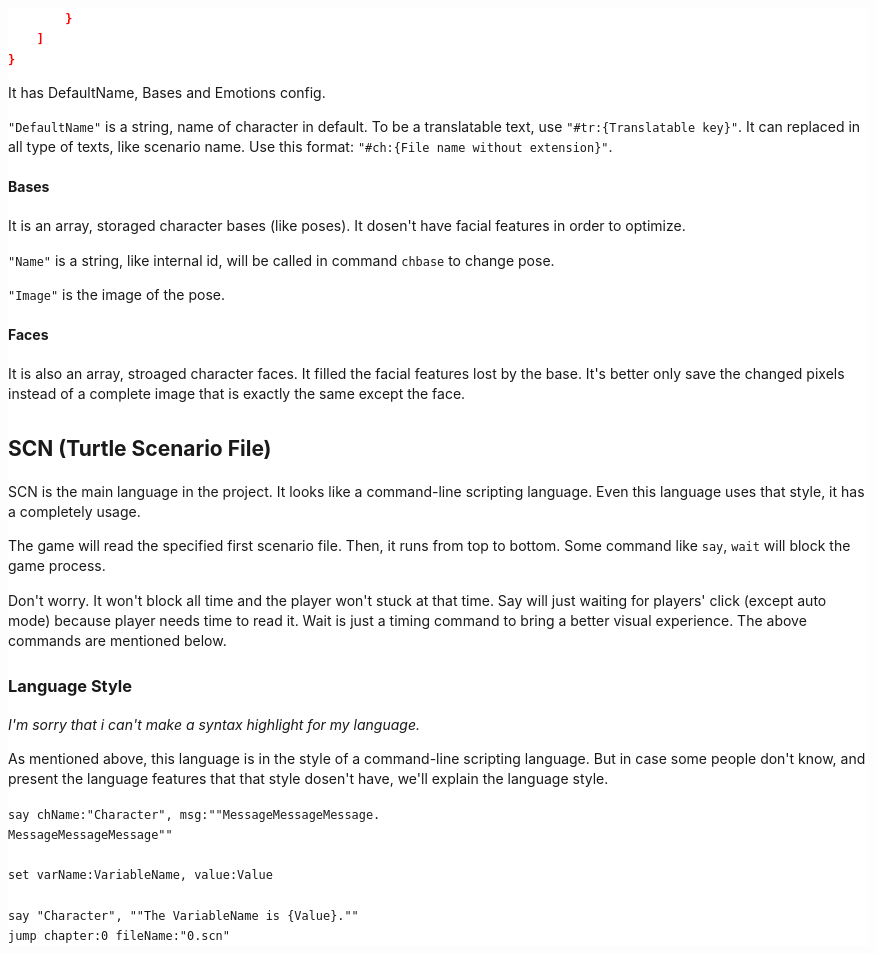 ```JSON
        }
    ]
}
```
It has DefaultName, Bases and Emotions config.

`"DefaultName"` is a string, name of character in default. To be a translatable text, use `"#tr:{Translatable key}"`. It can replaced in all type of texts, like scenario name. Use this format: `"#ch:{File name without extension}"`.

#### Bases
It is an array, storaged character bases (like poses). It dosen't have facial features in order to optimize.

`"Name"` is a string, like internal id, will be called in command `chbase` to change pose.

`"Image"` is the image of the pose.

#### Faces
It is also an array, stroaged character faces. It filled the facial features lost by the base. It's better only save the changed pixels instead of a complete image that is exactly the same except the face.





## SCN (Turtle Scenario File)
SCN is the main language in the project. It looks like a command-line scripting language. Even this language uses that style, it has a completely usage.

The game will read the specified first scenario file. Then, it runs from top to bottom. Some command like `say`, `wait` will block the game process.

Don't worry. It won't block all time and the player won't stuck at that time. Say will just waiting for players' click (except auto mode) because player needs time to read it. Wait is just a timing command to bring a better visual experience. The above commands are mentioned below.

### Language Style
*I'm sorry that i can't make a syntax highlight for my language.*

As mentioned above, this language is in the style of a command-line scripting language. But in case some people don't know, and present the language features that that style dosen't have, we'll explain the language style.

```
say chName:"Character", msg:""MessageMessageMessage.
MessageMessageMessage""

set varName:VariableName, value:Value

say "Character", ""The VariableName is {Value}.""
jump chapter:0 fileName:"0.scn"
```
